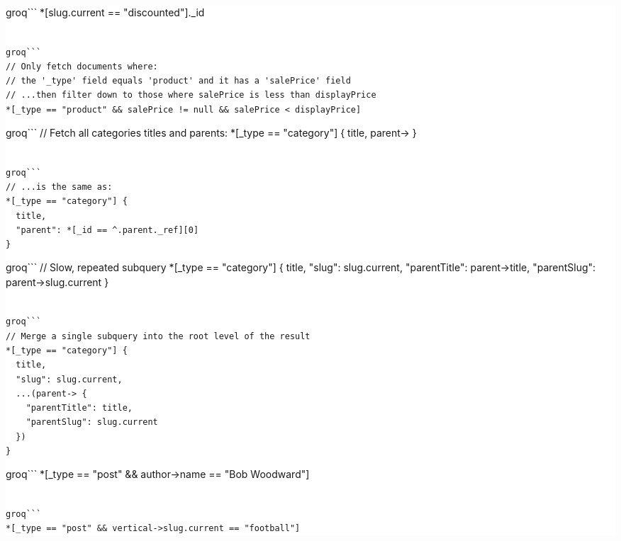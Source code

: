 groq```
*[slug.current == "discounted"]._id
```

groq```
// Only fetch documents where:
// the '_type' field equals 'product' and it has a 'salePrice' field
// ...then filter down to those where salePrice is less than displayPrice
*[_type == "product" && salePrice != null && salePrice < displayPrice]
```

groq```
// Fetch all categories titles and parents:
*[_type == "category"] {
  title,
  parent->
}
```

groq```
// ...is the same as:
*[_type == "category"] {
  title,
  "parent": *[_id == ^.parent._ref][0] 
}
```

groq```
// Slow, repeated subquery
*[_type == "category"] {
  title,
  "slug": slug.current,
  "parentTitle": parent->title, 
  "parentSlug": parent->slug.current
}
```

groq```
// Merge a single subquery into the root level of the result
*[_type == "category"] {
  title,
  "slug": slug.current,
  ...(parent-> {
    "parentTitle": title,
    "parentSlug": slug.current
  }) 
}
```

groq```
*[_type == "post" && author->name == "Bob Woodward"]
```

groq```
*[_type == "post" && vertical->slug.current == "football"]
```
